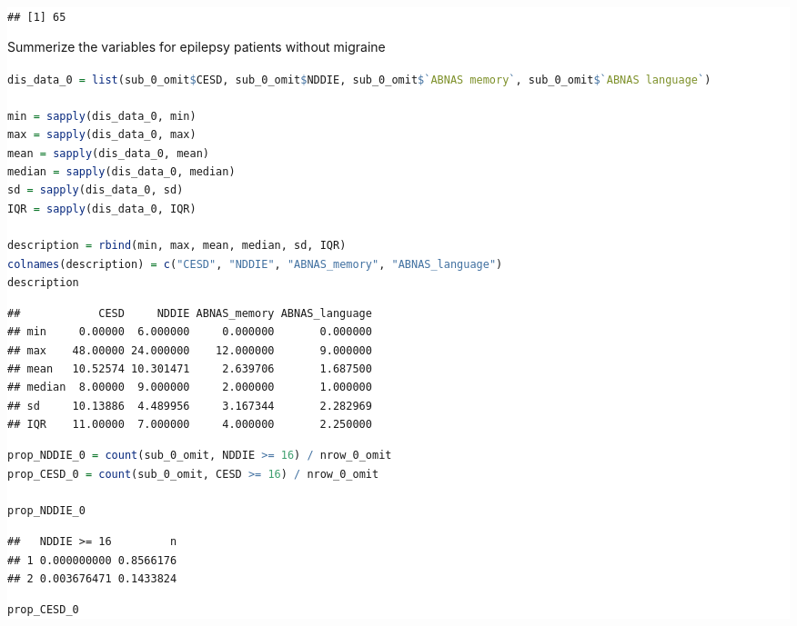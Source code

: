     ## [1] 65

Summerize the variables for epilepsy patients without migraine

``` r
dis_data_0 = list(sub_0_omit$CESD, sub_0_omit$NDDIE, sub_0_omit$`ABNAS memory`, sub_0_omit$`ABNAS language`)

min = sapply(dis_data_0, min)
max = sapply(dis_data_0, max)
mean = sapply(dis_data_0, mean)
median = sapply(dis_data_0, median)
sd = sapply(dis_data_0, sd)
IQR = sapply(dis_data_0, IQR)

description = rbind(min, max, mean, median, sd, IQR)
colnames(description) = c("CESD", "NDDIE", "ABNAS_memory", "ABNAS_language")
description
```

    ##            CESD     NDDIE ABNAS_memory ABNAS_language
    ## min     0.00000  6.000000     0.000000       0.000000
    ## max    48.00000 24.000000    12.000000       9.000000
    ## mean   10.52574 10.301471     2.639706       1.687500
    ## median  8.00000  9.000000     2.000000       1.000000
    ## sd     10.13886  4.489956     3.167344       2.282969
    ## IQR    11.00000  7.000000     4.000000       2.250000

``` r
prop_NDDIE_0 = count(sub_0_omit, NDDIE >= 16) / nrow_0_omit
prop_CESD_0 = count(sub_0_omit, CESD >= 16) / nrow_0_omit

prop_NDDIE_0
```

    ##   NDDIE >= 16         n
    ## 1 0.000000000 0.8566176
    ## 2 0.003676471 0.1433824

``` r
prop_CESD_0
```
